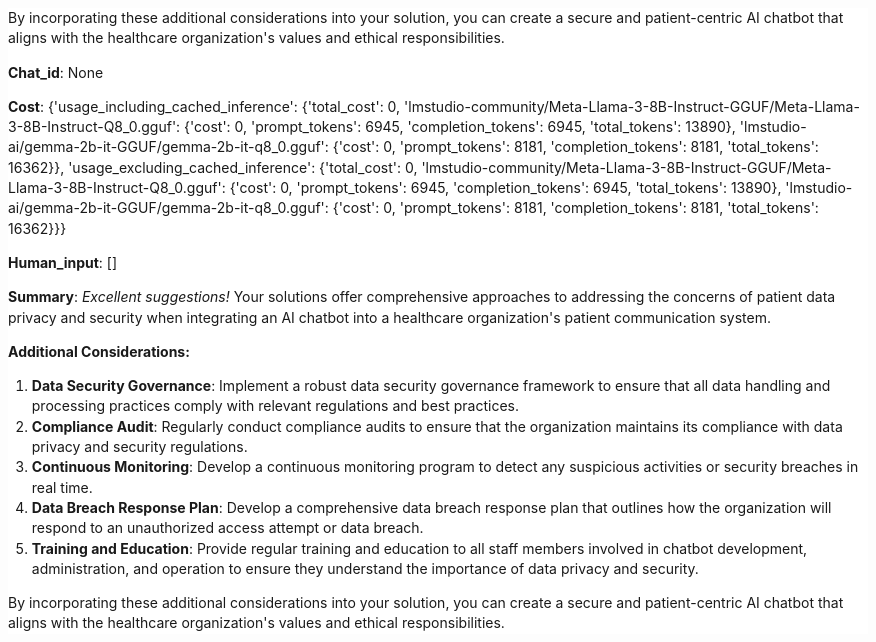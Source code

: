 By incorporating these additional considerations into your solution, you can create a secure and patient-centric AI chatbot that aligns with the healthcare organization's values and ethical responsibilities.

**Chat_id**: None

**Cost**: {'usage_including_cached_inference': {'total_cost': 0, 'lmstudio-community/Meta-Llama-3-8B-Instruct-GGUF/Meta-Llama-3-8B-Instruct-Q8_0.gguf': {'cost': 0, 'prompt_tokens': 6945, 'completion_tokens': 6945, 'total_tokens': 13890}, 'lmstudio-ai/gemma-2b-it-GGUF/gemma-2b-it-q8_0.gguf': {'cost': 0, 'prompt_tokens': 8181, 'completion_tokens': 8181, 'total_tokens': 16362}}, 'usage_excluding_cached_inference': {'total_cost': 0, 'lmstudio-community/Meta-Llama-3-8B-Instruct-GGUF/Meta-Llama-3-8B-Instruct-Q8_0.gguf': {'cost': 0, 'prompt_tokens': 6945, 'completion_tokens': 6945, 'total_tokens': 13890}, 'lmstudio-ai/gemma-2b-it-GGUF/gemma-2b-it-q8_0.gguf': {'cost': 0, 'prompt_tokens': 8181, 'completion_tokens': 8181, 'total_tokens': 16362}}}

**Human_input**: []

**Summary**: *Excellent suggestions!* Your solutions offer comprehensive approaches to addressing the concerns of patient data privacy and security when integrating an AI chatbot into a healthcare organization's patient communication system.

**Additional Considerations:**

1. **Data Security Governance**: Implement a robust data security governance framework to ensure that all data handling and processing practices comply with relevant regulations and best practices.
2. **Compliance Audit**: Regularly conduct compliance audits to ensure that the organization maintains its compliance with data privacy and security regulations.
3. **Continuous Monitoring**: Develop a continuous monitoring program to detect any suspicious activities or security breaches in real time.
4. **Data Breach Response Plan**: Develop a comprehensive data breach response plan that outlines how the organization will respond to an unauthorized access attempt or data breach.
5. **Training and Education**: Provide regular training and education to all staff members involved in chatbot development, administration, and operation to ensure they understand the importance of data privacy and security.

By incorporating these additional considerations into your solution, you can create a secure and patient-centric AI chatbot that aligns with the healthcare organization's values and ethical responsibilities.

